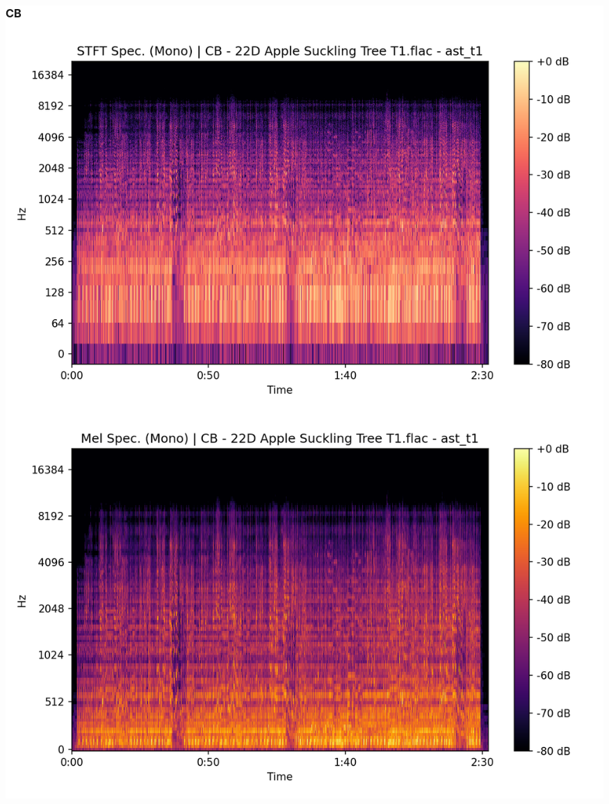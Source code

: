 ### CB

![STFT Spectrogram (Mono)](../assets/songs/ast_t1/ast_t1-CB_spectrogram_Mono(2).png)

![Mel Spectrogram (Mono)](../assets/songs/ast_t1/ast_t1-CB_melspec_Mono(2).png)
